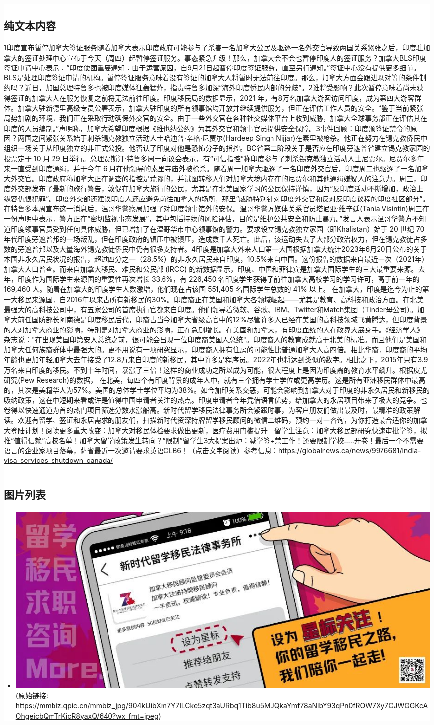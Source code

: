 
---

## 纯文本内容

1印度宣布暂停加拿大签证服务随着加拿大表示印度政府可能参与了杀害一名加拿大公民及驱逐一名外交官导致两国关系紧张之后，印度驻加拿大的签证处理中心宣布于今天（周四）起暂停签证服务。事态紧急升级！那么，加拿大会不会也暂停印度人的签证服务？加拿大BLS印度签证申请中心表示：“印度使团重要通知：由于运营原因，自9月21日起暂停印度签证服务，直至另行通知。”签证中心没有提供更多细节。BLS是处理印度签证申请的机构。暂停签证服务意味着没有签证的加拿大人将暂时无法前往印度。那么，加拿大方面会跟进以对等的条件制约吗？近日，加国总理特鲁多也被印度媒体狂轰猛炸，指责特鲁多加深“海外印度侨民内部的分歧”。2谁将受影响？此次暂停意味着尚未获得签证的加拿大人在服务恢复之前将无法前往印度。印度移民局的数据显示，2021 年，有8万名加拿大游客访问印度，成为第四大游客群体。加拿大驻新德里高级专员公署表示，加拿大驻印度的所有领事馆均开放并继续提供服务，但正在评估工作人员的安全。“鉴于当前紧张局势加剧的环境，我们正在采取行动确保外交官的安全。由于一些外交官在各种社交媒体平台上收到威胁，加拿大全球事务部正在评估其在印度的人员编制。”声明称，加拿大希望印度根据《维也纳公约》为其外交官和领事官员提供安全保障。3事件回顾：印度颁签证禁令的原因？两国之间紧张关系始于刺杀锡克教独立活动人士哈迪普·辛格·尼贾尔(Hardeep Singh Nijjar)在素里被枪杀。他正在努力在锡克教侨民中组织一场关于从印度独立的非正式公投。他否认了印度对他是恐怖分子的指控。BC省第二阶段关于是否应在印度旁遮普省建立锡克教家园的投票定于 10 月 29 日举行。总理贾斯汀·特鲁多周一向议会表示，有“可信指控”称印度参与了刺杀锡克教独立活动人士尼贾尔。尼贾尔多年来一直受到印度通缉，并于今年 6 月在他领导的素里寺庙外被枪杀。随着周一加拿大驱逐了一名印度外交官后，印度周二也驱逐了一名加拿大外交官。印度政府称加拿大正在调查的指控是荒谬的，并试图转移人们对加拿大境内存在的尼贾尔和其他通缉嫌疑人的注意力。周三，印度外交部发布了最新的旅行警告，敦促在加拿大旅行的公民，尤其是在北美国家学习的公民保持谨慎，因为“反印度活动不断增加，政治上纵容仇恨犯罪”。印度外交部还建议印度人还应避免前往加拿大的场所，那里“威胁特别针对印度外交官和反对反印度议程的印度社区部分”。在特鲁多本周宣布这一消息后，温哥华警察局加强了对印度领事馆外的安保。温哥华警方媒体关系官员塔尼亚·维辛廷(Tania Visintin)周三在一份声明中表示，警方正在“密切监视事态发展”，其中包括持续的风险评估，目的是维护公共安全和防止暴力。”发言人表示温哥华警方不知道印度领事官员受到任何具体威胁，但已增加了在温哥华市中心领事馆的警力。要求设立锡克教独立家园（即Khalistan）始于 20 世纪 70 年代印度旁遮普邦的一场叛乱，但在印度政府的镇压中被镇压，造成数千人死亡。此后，该运动失去了大部分政治权力，但在锡克教徒占多数的旁遮普邦以及大量海外锡克教徒侨民中仍有很多支持者。4印度是加拿大外来人口第一大国根据加拿大统计2023年6月20日公布的关于本国非永久居民状况的报告，超过四分之一（28.5%）的非永久居民来自印度，10.5%来自中国。这份报告的数据来自最近一次（2021年）加拿大人口普查。而来自加拿大移民、难民和公民部 (IRCC) 的新数据显示，印度、中国和菲律宾是加拿大国际学生的三大最重要来源。去年，印度作为国际学生来源国的重要性再次增长 33.6%，有 226,450 名印度学生获得了前往加拿大高校学习的学习许可，高于前一年的 169,460 人。随着在加拿大的印度学生人数激增，他们现在占该国 551,405 名国际学生总数的 41% 以上。 在加拿大，印度是迄今为止的第一大移民来源国，自2016年以来占所有新移民的30%。印度裔正在美国和加拿大各领域崛起——尤其是教育、高科技和政治方面。在北美最强大的高科技公司中，有五家公司的首席执行官都来自印度。他们领导着微软、谷歌、IBM、Twitter和Match集团（Tinder母公司）。加拿大前任国防部长阿南德是印度移民后代，印裔占当今加拿大省级高官中的12%尽管许多人已经在美国的高科技领域飞黄腾达，但印度背景的人对加拿大商业的影响，特别是对加拿大商业的影响，正在急剧增长。在美国和加拿大，有印度血统的人在政界大展身手。《经济学人》杂志说："在出现美国印第安人总统之前，很可能会出现一位印度裔美国人总统"。印度裔人的教育成就高于北美的标准。而且他们是美国和加拿大任何族裔群体中最强大的。更不用说有一项研究显示，印度裔人拥有住房的可能性比普通加拿大人高四倍。相比华裔，印度裔的平均年龄也更加年轻加拿大去年接受了12.8万来自印度的新移民，其中许多是程序员。2022年也将达到类似的数字。相比之下，2015年只有3.9万名来自印度的移民。不到十年时间，暴涨了三倍！这样的商业成功之所以成为可能，很大程度上是因为印度裔的教育水平飙升。根据皮尤研究(Pew Research)的数据， 在北美，每四个有印度背景的成年人中，就有三个拥有学士学位或更高学历。这是所有亚洲移民群体中最高的，其次是美籍华人为57%。美国的总体学士学位平均为38%。如今加印关系交恶，可能会影响到加拿大对于印度的非永久居民和新移民的吸纳政策，这在中短期来看或许是值得中国申请者关注的热点。印度申请者今年凭借语言优势，给加拿大的永居项目带来了极大的竞争。也卷得以快速通道为首的热门项目筛选分数水涨船高。新时代留学移民法律事务所会紧跟时事，为客户朋友们做出最及时，最精准的政策解读。欢迎有留学、签证和永居需求的朋友们，扫描新时代资深持牌留学移民顾问的微信二维码，预约一对一咨询，为你打造最合适你的加拿大登陆计划！阅读更多重大改变：加拿大对移民体检要求做出更新，医疗费用门槛提升！留学生注意：加拿大移民部研究快速审批学签，拟推“值得信赖”高校名单！加拿大留学政策发生转向？“限制”留学生3大提案出炉：减学签+禁工作！还要限制学校…..开卷！最后一个不需要语言的企业家项目落幕，萨省最近一次邀请要求英语CLB6！（点击文字阅读）参考信息：https://globalnews.ca/news/9976681/india-visa-services-shutdown-canada/

---

## 图片列表

- ![](./images/image_1.jpg) (原始链接: https://mmbiz.qpic.cn/mmbiz_jpg/904kUibXm7Y7lLCke5zqt3aURbq1Tib8u5MJQkaYmf78aNibY93qPn0fROW7Xy7CJWGGKcAOhgeicbQmTrKicR8yaxQ/640?wx_fmt=jpeg)
